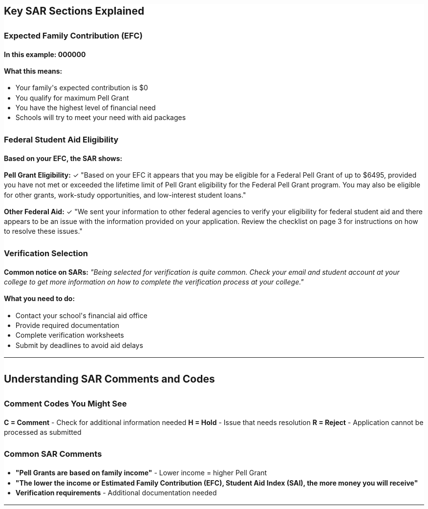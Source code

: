 
## Key SAR Sections Explained

### Expected Family Contribution (EFC)
**In this example: 000000**

**What this means:**
- Your family's expected contribution is $0
- You qualify for maximum Pell Grant
- You have the highest level of financial need
- Schools will try to meet your need with aid packages

### Federal Student Aid Eligibility
**Based on your EFC, the SAR shows:**

**Pell Grant Eligibility:**
✓ "Based on your EFC it appears that you may be eligible for a Federal Pell Grant of up to $6495, provided you have not met or exceeded the lifetime limit of Pell Grant eligibility for the Federal Pell Grant program. You may also be eligible for other grants, work-study opportunities, and low-interest student loans."

**Other Federal Aid:**
✓ "We sent your information to other federal agencies to verify your eligibility for federal student aid and there appears to be an issue with the information provided on your application. Review the checklist on page 3 for instructions on how to resolve these issues."

### Verification Selection
**Common notice on SARs:**
*"Being selected for verification is quite common. Check your email and student account at your college to get more information on how to complete the verification process at your college."*

**What you need to do:**
- Contact your school's financial aid office
- Provide required documentation
- Complete verification worksheets
- Submit by deadlines to avoid aid delays

---

## Understanding SAR Comments and Codes

### Comment Codes You Might See
**C = Comment** - Check for additional information needed
**H = Hold** - Issue that needs resolution
**R = Reject** - Application cannot be processed as submitted

### Common SAR Comments
- **"Pell Grants are based on family income"** - Lower income = higher Pell Grant
- **"The lower the income or Estimated Family Contribution (EFC), Student Aid Index (SAI), the more money you will receive"**
- **Verification requirements** - Additional documentation needed

---
